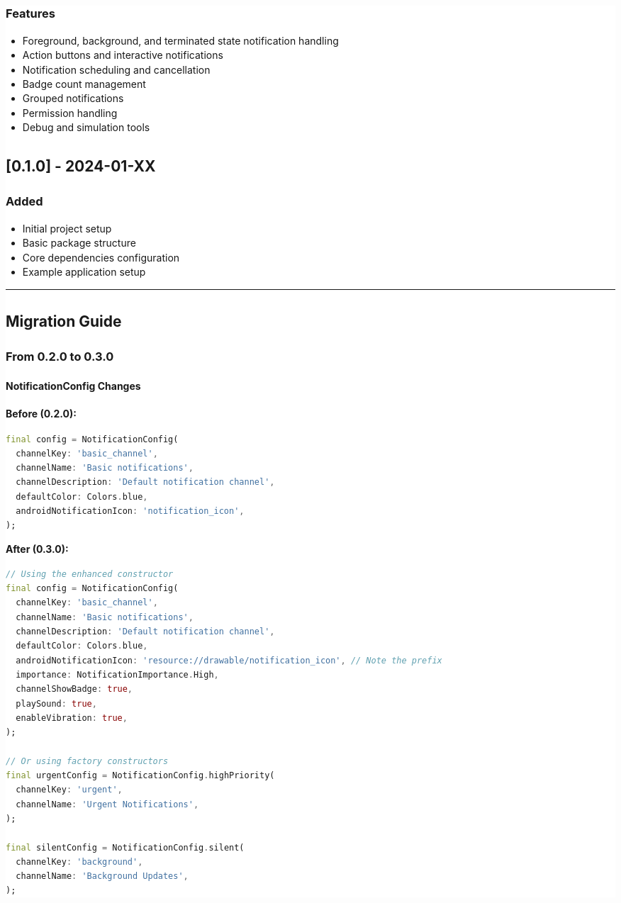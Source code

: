 ### Features
- Foreground, background, and terminated state notification handling
- Action buttons and interactive notifications
- Notification scheduling and cancellation
- Badge count management
- Grouped notifications
- Permission handling
- Debug and simulation tools

## [0.1.0] - 2024-01-XX

### Added
- Initial project setup
- Basic package structure
- Core dependencies configuration
- Example application setup

---

## Migration Guide

### From 0.2.0 to 0.3.0

#### NotificationConfig Changes

**Before (0.2.0):**
```dart
final config = NotificationConfig(
  channelKey: 'basic_channel',
  channelName: 'Basic notifications',
  channelDescription: 'Default notification channel',
  defaultColor: Colors.blue,
  androidNotificationIcon: 'notification_icon',
);
```

**After (0.3.0):**
```dart
// Using the enhanced constructor
final config = NotificationConfig(
  channelKey: 'basic_channel',
  channelName: 'Basic notifications',
  channelDescription: 'Default notification channel',
  defaultColor: Colors.blue,
  androidNotificationIcon: 'resource://drawable/notification_icon', // Note the prefix
  importance: NotificationImportance.High,
  channelShowBadge: true,
  playSound: true,
  enableVibration: true,
);

// Or using factory constructors
final urgentConfig = NotificationConfig.highPriority(
  channelKey: 'urgent',
  channelName: 'Urgent Notifications',
);

final silentConfig = NotificationConfig.silent(
  channelKey: 'background',
  channelName: 'Background Updates',
);
```
